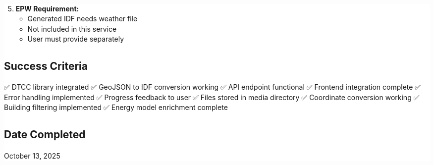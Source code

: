 5. **EPW Requirement:**
   - Generated IDF needs weather file
   - Not included in this service
   - User must provide separately

## Success Criteria

✅ DTCC library integrated
✅ GeoJSON to IDF conversion working
✅ API endpoint functional
✅ Frontend integration complete
✅ Error handling implemented
✅ Progress feedback to user
✅ Files stored in media directory
✅ Coordinate conversion working
✅ Building filtering implemented
✅ Energy model enrichment complete

## Date Completed
October 13, 2025

